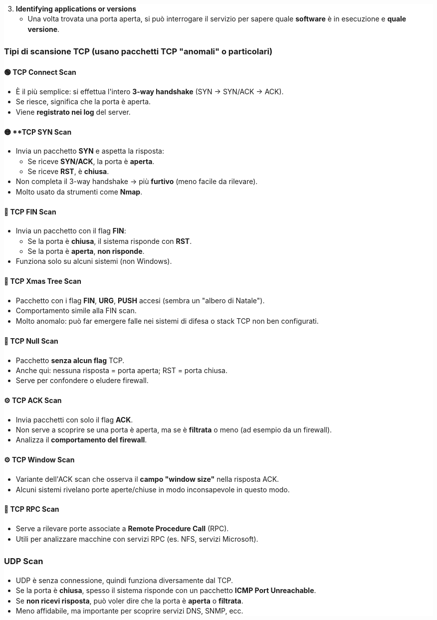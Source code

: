 3. **Identifying applications or versions**
	- Una volta trovata una porta aperta, si può interrogare il servizio per sapere quale **software** è in esecuzione e **quale versione**.

### Tipi di scansione TCP (usano pacchetti TCP "anomali" o particolari)

#### 🟢 **TCP Connect Scan**
- È il più semplice: si effettua l'intero **3-way handshake** (SYN → SYN/ACK → ACK).
- Se riesce, significa che la porta è aperta.
- Viene **registrato nei log** del server.

#### 🟡 **TCP SYN Scan 
- Invia un pacchetto **SYN** e aspetta la risposta:
    - Se riceve **SYN/ACK**, la porta è **aperta**.
    - Se riceve **RST**, è **chiusa**.
- Non completa il 3-way handshake → più **furtivo** (meno facile da rilevare).
- Molto usato da strumenti come **Nmap**.

#### 🔴 **TCP FIN Scan**
- Invia un pacchetto con il flag **FIN**:
    - Se la porta è **chiusa**, il sistema risponde con **RST**.
    - Se la porta è **aperta**, **non risponde**.
- Funziona solo su alcuni sistemi (non Windows).

#### 🔴 **TCP Xmas Tree Scan**
- Pacchetto con i flag **FIN**, **URG**, **PUSH** accesi (sembra un "albero di Natale").
- Comportamento simile alla FIN scan. 
- Molto anomalo: può far emergere falle nei sistemi di difesa o stack TCP non ben configurati.

#### 🔴 **TCP Null Scan**
- Pacchetto **senza alcun flag** TCP.
- Anche qui: nessuna risposta = porta aperta; RST = porta chiusa.
- Serve per confondere o eludere firewall.    

#### ⚙️ **TCP ACK Scan**
- Invia pacchetti con solo il flag **ACK**.
- Non serve a scoprire se una porta è aperta, ma se è **filtrata** o meno (ad esempio da un firewall).
- Analizza il **comportamento del firewall**.

#### ⚙️ **TCP Window Scan**
- Variante dell'ACK scan che osserva il **campo "window size"** nella risposta ACK.
- Alcuni sistemi rivelano porte aperte/chiuse in modo inconsapevole in questo modo.

#### 📡 **TCP RPC Scan**
- Serve a rilevare porte associate a **Remote Procedure Call** (RPC).
- Utili per analizzare macchine con servizi RPC (es. NFS, servizi Microsoft).

### UDP Scan
- UDP è senza connessione, quindi funziona diversamente dal TCP.
- Se la porta è **chiusa**, spesso il sistema risponde con un pacchetto **ICMP Port Unreachable**.
- Se **non ricevi risposta**, può voler dire che la porta è **aperta** o **filtrata**.
- Meno affidabile, ma importante per scoprire servizi DNS, SNMP, ecc.
